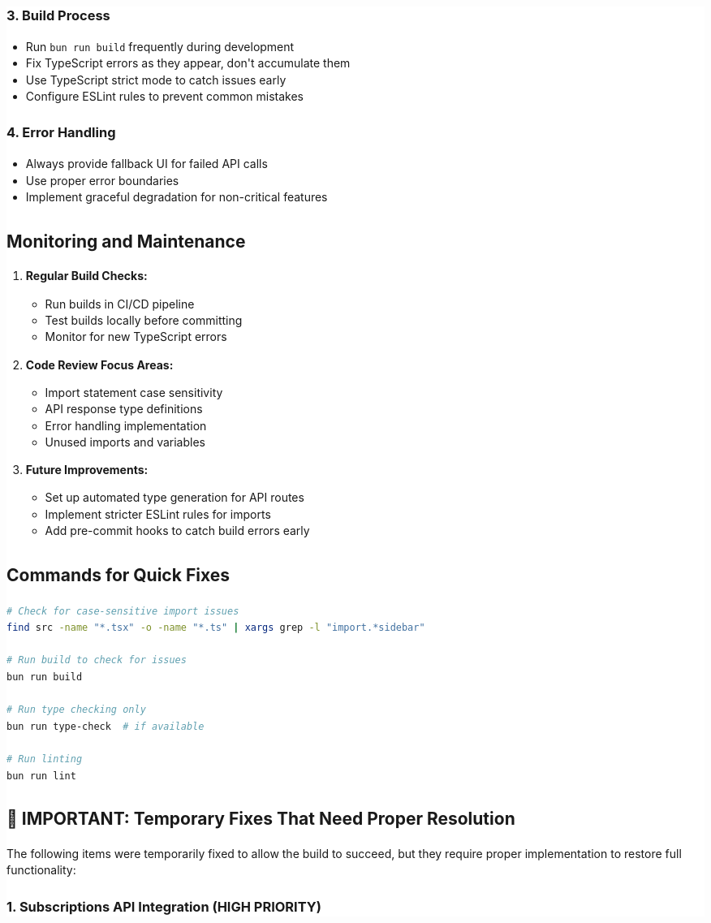 ### 3. Build Process
- Run `bun run build` frequently during development
- Fix TypeScript errors as they appear, don't accumulate them
- Use TypeScript strict mode to catch issues early
- Configure ESLint rules to prevent common mistakes

### 4. Error Handling
- Always provide fallback UI for failed API calls
- Use proper error boundaries
- Implement graceful degradation for non-critical features

## Monitoring and Maintenance

1. **Regular Build Checks:**
   - Run builds in CI/CD pipeline
   - Test builds locally before committing
   - Monitor for new TypeScript errors

2. **Code Review Focus Areas:**
   - Import statement case sensitivity
   - API response type definitions
   - Error handling implementation
   - Unused imports and variables

3. **Future Improvements:**
   - Set up automated type generation for API routes
   - Implement stricter ESLint rules for imports
   - Add pre-commit hooks to catch build errors early

## Commands for Quick Fixes

```bash
# Check for case-sensitive import issues
find src -name "*.tsx" -o -name "*.ts" | xargs grep -l "import.*sidebar"

# Run build to check for issues
bun run build

# Run type checking only
bun run type-check  # if available

# Run linting
bun run lint
```

## 🚨 IMPORTANT: Temporary Fixes That Need Proper Resolution

The following items were temporarily fixed to allow the build to succeed, but they require proper implementation to restore full functionality:

### 1. Subscriptions API Integration (HIGH PRIORITY)
